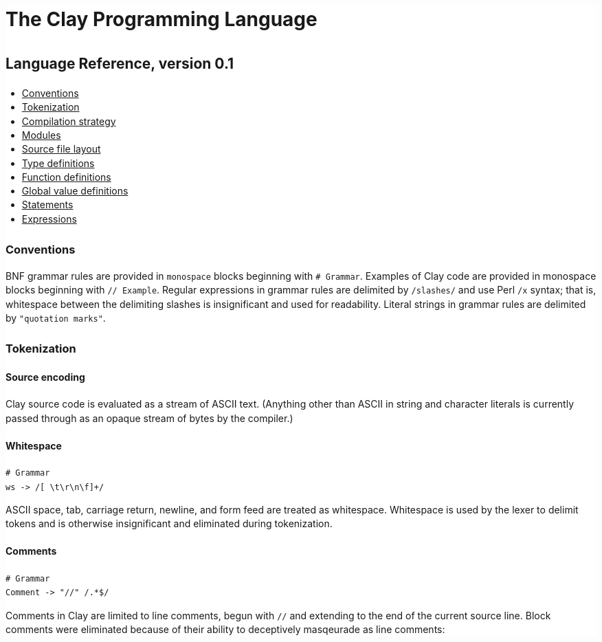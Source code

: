 # <a name="clayprogramminglanguagereference"></a>The Clay Programming Language
## Language Reference, version 0.1

* [Conventions](#conventions)
* [Tokenization](#tokenization)
* [Compilation strategy](#compilationstrategy)
* [Modules](#modules)
* [Source file layout](#sourcefilelayout)
* [Type definitions](#typedefinitions)
* [Function definitions](#functiondefinitions)
* [Global value definitions](#globalvaluedefinitions)
* [Statements](#statements)
* [Expressions](#expressions)

### <a name="conventions"></a>Conventions

BNF grammar rules are provided in `monospace` blocks beginning with `# Grammar`. Examples of Clay code are provided in monospace blocks beginning with `// Example`. Regular expressions in grammar rules are delimited by `/slashes/` and use Perl `/x` syntax; that is, whitespace between the delimiting slashes is insignificant and used for readability. Literal strings in grammar rules are delimited by `"quotation marks"`.

### <a name="tokenization"></a>Tokenization

#### <a name="sourceencoding"></a>Source encoding

Clay source code is evaluated as a stream of ASCII text. (Anything other than ASCII in string and character literals is currently passed through as an opaque stream of bytes by the compiler.)

#### <a name="whitespace"></a>Whitespace

    # Grammar
    ws -> /[ \t\r\n\f]+/

ASCII space, tab, carriage return, newline, and form feed are treated as whitespace. Whitespace is used by the lexer to delimit tokens and is otherwise insignificant and eliminated during tokenization.

#### <a name="comments"></a>Comments

    # Grammar
    Comment -> "//" /.*$/

Comments in Clay are limited to line comments, begun with `//` and extending to the end of the current source line. Block comments were eliminated because of their ability to deceptively masqeurade as line comments:
